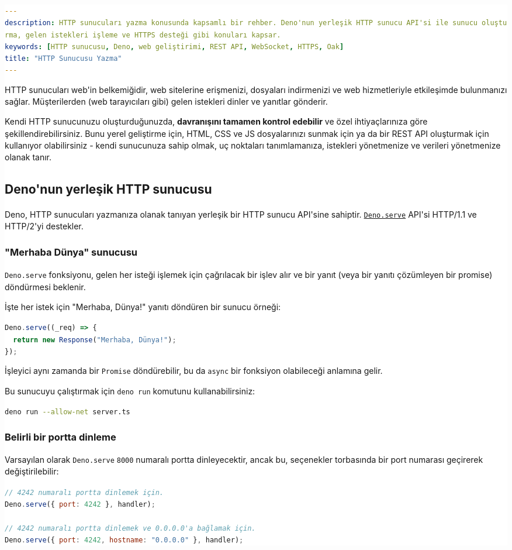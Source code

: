 ```yaml
---
description: HTTP sunucuları yazma konusunda kapsamlı bir rehber. Deno'nun yerleşik HTTP sunucu API'si ile sunucu oluşturma, gelen istekleri işleme ve HTTPS desteği gibi konuları kapsar.
keywords: [HTTP sunucusu, Deno, web geliştirimi, REST API, WebSocket, HTTPS, Oak]
title: "HTTP Sunucusu Yazma"
---
```


HTTP sunucuları web'in belkemiğidir, web sitelerine erişmenizi, dosyaları indirmenizi ve web hizmetleriyle etkileşimde bulunmanızı sağlar. Müşterilerden (web tarayıcıları gibi) gelen istekleri dinler ve yanıtlar gönderir.

Kendi HTTP sunucunuzu oluşturduğunuzda, **davranışını tamamen kontrol edebilir** ve özel ihtiyaçlarınıza göre şekillendirebilirsiniz. Bunu yerel geliştirme için, HTML, CSS ve JS dosyalarınızı sunmak için ya da bir REST API oluşturmak için kullanıyor olabilirsiniz - kendi sunucunuza sahip olmak, uç noktaları tanımlamanıza, istekleri yönetmenize ve verileri yönetmenize olanak tanır.

## Deno'nun yerleşik HTTP sunucusu

Deno, HTTP sunucuları yazmanıza olanak tanıyan yerleşik bir HTTP sunucu API'sine sahiptir. [`Deno.serve`](https://docs.deno.com/api/deno/~/Deno.serve) API'si HTTP/1.1 ve HTTP/2'yi destekler.

### "Merhaba Dünya" sunucusu

`Deno.serve` fonksiyonu, gelen her isteği işlemek için çağrılacak bir işlev alır ve bir yanıt (veya bir yanıtı çözümleyen bir promise) döndürmesi beklenir.

İşte her istek için "Merhaba, Dünya!" yanıtı döndüren bir sunucu örneği:

```ts title="server.ts"
Deno.serve((_req) => {
  return new Response("Merhaba, Dünya!");
});
```

İşleyici aynı zamanda bir `Promise` döndürebilir, bu da `async` bir fonksiyon olabileceği anlamına gelir.

Bu sunucuyu çalıştırmak için `deno run` komutunu kullanabilirsiniz:

```sh
deno run --allow-net server.ts
```

### Belirli bir portta dinleme

Varsayılan olarak `Deno.serve` `8000` numaralı portta dinleyecektir, ancak bu, seçenekler torbasında bir port numarası geçirerek değiştirilebilir:

```js title="server.ts"
// 4242 numaralı portta dinlemek için.
Deno.serve({ port: 4242 }, handler);

// 4242 numaralı portta dinlemek ve 0.0.0.0'a bağlamak için.
Deno.serve({ port: 4242, hostname: "0.0.0.0" }, handler);
```
